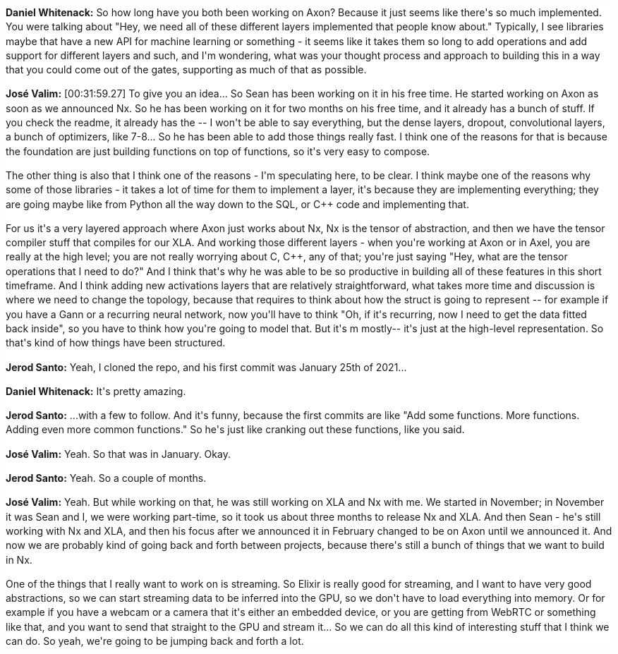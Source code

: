 **Daniel Whitenack:** So how long have you both been working on Axon? Because it just seems like there's so much implemented. You were talking about "Hey, we need all of these different layers implemented that people know about." Typically, I see libraries maybe that have a new API for machine learning or something - it seems like it takes them so long to add operations and add support for different layers and such, and I'm wondering, what was your thought process and approach to building this in a way that you could come out of the gates, supporting as much of that as possible.

**José Valim:** \[00:31:59.27\] To give you an idea... So Sean has been working on it in his free time. He started working on Axon as soon as we announced Nx. So he has been working on it for two months on his free time, and it already has a bunch of stuff. If you check the readme, it already has the -- I won't be able to say everything, but the dense layers, dropout, convolutional layers, a bunch of optimizers, like 7-8... So he has been able to add those things really fast. I think one of the reasons for that is because the foundation are just building functions on top of functions, so it's very easy to compose.

The other thing is also that I think one of the reasons - I'm speculating here, to be clear. I think maybe one of the reasons why some of those libraries - it takes a lot of time for them to implement a layer, it's because they are implementing everything; they are going maybe like from Python all the way down to the SQL, or C++ code and implementing that.

For us it's a very layered approach where Axon just works about Nx, Nx is the tensor of abstraction, and then we have the tensor compiler stuff that compiles for our XLA. And working those different layers - when you're working at Axon or in Axel, you are really at the high level; you are not really worrying about C, C++, any of that; you're just saying "Hey, what are the tensor operations that I need to do?" And I think that's why he was able to be so productive in building all of these features in this short timeframe. And I think adding new activations layers that are relatively straightforward, what takes more time and discussion is where we need to change the topology, because that requires to think about how the struct is going to represent -- for example if you have a Gann or a recurring neural network, now you'll have to think "Oh, if it's recurring, now I need to get the data fitted back inside", so you have to think how you're going to model that. But it's m mostly-- it's just at the high-level representation. So that's kind of how things have been structured.

**Jerod Santo:** Yeah, I cloned the repo, and his first commit was January 25th of 2021...

**Daniel Whitenack:** It's pretty amazing.

**Jerod Santo:** ...with a few to follow. And it's funny, because the first commits are like "Add some functions. More functions. Adding even more common functions." So he's just like cranking out these functions, like you said.

**José Valim:** Yeah. So that was in January. Okay.

**Jerod Santo:** Yeah. So a couple of months.

**José Valim:** Yeah. But while working on that, he was still working on XLA and Nx with me. We started in November; in November it was Sean and I, we were working part-time, so it took us about three months to release Nx and XLA. And then Sean - he's still working with Nx and XLA, and then his focus after we announced it in February changed to be on Axon until we announced it. And now we are probably kind of going back and forth between projects, because there's still a bunch of things that we want to build in Nx.

One of the things that I really want to work on is streaming. So Elixir is really good for streaming, and I want to have very good abstractions, so we can start streaming data to be inferred into the GPU, so we don't have to load everything into memory. Or for example if you have a webcam or a camera that it's either an embedded device, or you are getting from WebRTC or something like that, and you want to send that straight to the GPU and stream it... So we can do all this kind of interesting stuff that I think we can do. So yeah, we're going to be jumping back and forth a lot.
